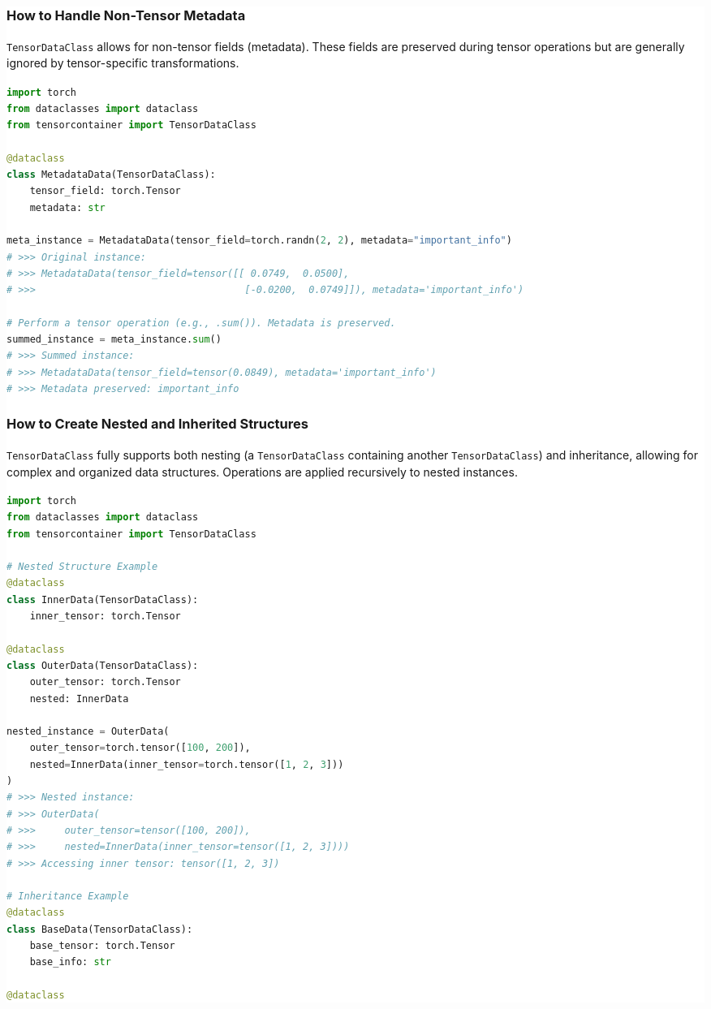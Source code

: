 ### How to Handle Non-Tensor Metadata

`TensorDataClass` allows for non-tensor fields (metadata). These fields are preserved during tensor operations but are generally ignored by tensor-specific transformations.

```python
import torch
from dataclasses import dataclass
from tensorcontainer import TensorDataClass

@dataclass
class MetadataData(TensorDataClass):
    tensor_field: torch.Tensor
    metadata: str

meta_instance = MetadataData(tensor_field=torch.randn(2, 2), metadata="important_info")
# >>> Original instance:
# >>> MetadataData(tensor_field=tensor([[ 0.0749,  0.0500],
# >>>                                    [-0.0200,  0.0749]]), metadata='important_info')

# Perform a tensor operation (e.g., .sum()). Metadata is preserved.
summed_instance = meta_instance.sum()
# >>> Summed instance:
# >>> MetadataData(tensor_field=tensor(0.0849), metadata='important_info')
# >>> Metadata preserved: important_info
```

### How to Create Nested and Inherited Structures

`TensorDataClass` fully supports both nesting (a `TensorDataClass` containing another `TensorDataClass`) and inheritance, allowing for complex and organized data structures. Operations are applied recursively to nested instances.

```python
import torch
from dataclasses import dataclass
from tensorcontainer import TensorDataClass

# Nested Structure Example
@dataclass
class InnerData(TensorDataClass):
    inner_tensor: torch.Tensor

@dataclass
class OuterData(TensorDataClass):
    outer_tensor: torch.Tensor
    nested: InnerData

nested_instance = OuterData(
    outer_tensor=torch.tensor([100, 200]),
    nested=InnerData(inner_tensor=torch.tensor([1, 2, 3]))
)
# >>> Nested instance:
# >>> OuterData(
# >>>     outer_tensor=tensor([100, 200]),
# >>>     nested=InnerData(inner_tensor=tensor([1, 2, 3])))
# >>> Accessing inner tensor: tensor([1, 2, 3])

# Inheritance Example
@dataclass
class BaseData(TensorDataClass):
    base_tensor: torch.Tensor
    base_info: str

@dataclass
```